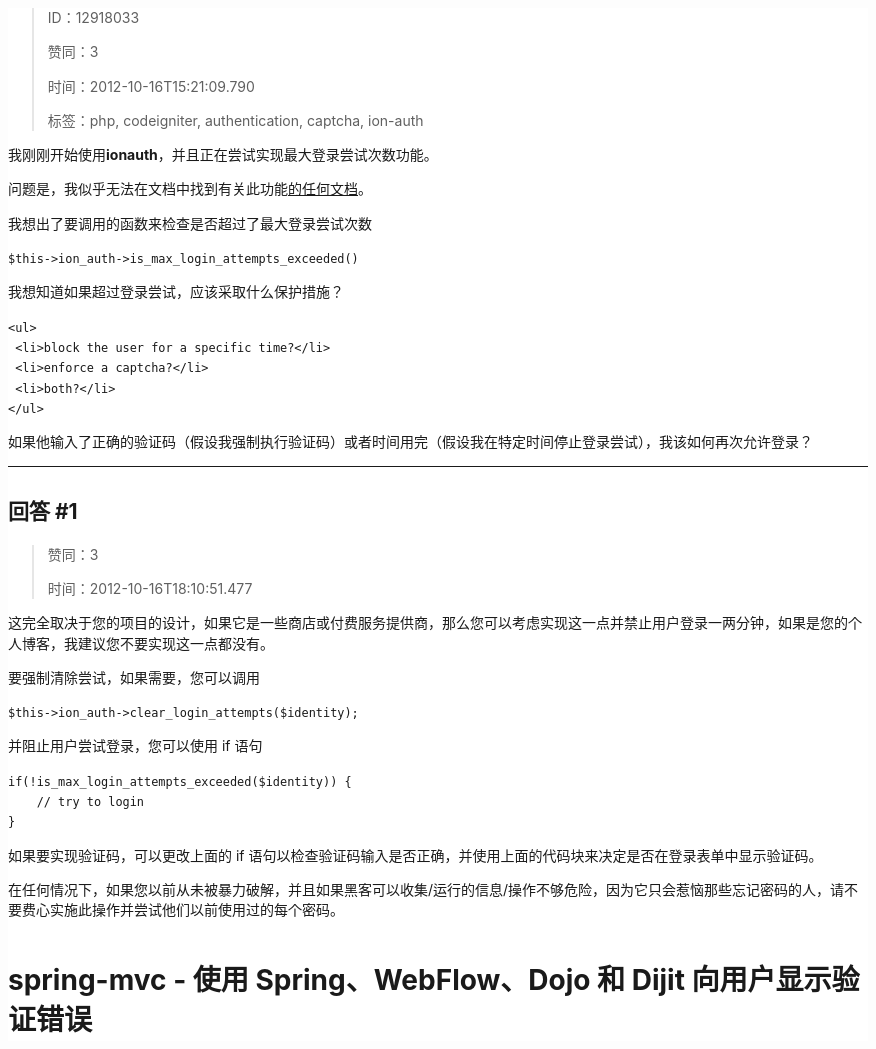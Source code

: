 > ID：12918033
> 
> 赞同：3
> 
> 时间：2012-10-16T15:21:09.790
> 
> 标签：php, codeigniter, authentication, captcha, ion-auth

我刚刚开始使用**ionauth**，并且正在尝试实现最大登录尝试次数功能。

问题是，我似乎无法在文档中找到有关此功能[的任何文档](http://benedmunds.com/ion_auth/)。

我想出了要调用的函数来检查是否超过了最大登录尝试次数

```
$this->ion_auth->is_max_login_attempts_exceeded() 
```

我想知道如果超过登录尝试，应该采取什么保护措施？

```
<ul>
 <li>block the user for a specific time?</li>
 <li>enforce a captcha?</li>
 <li>both?</li>
</ul> 
```

如果他输入了正确的验证码（假设我强制执行验证码）或者时间用完（假设我在特定时间停止登录尝试），我该如何再次允许登录？

* * *

## 回答 #1

> 赞同：3
> 
> 时间：2012-10-16T18:10:51.477

这完全取决于您的项目的设计，如果它是一些商店或付费服务提供商，那么您可以考虑实现这一点并禁止用户登录一两分钟，如果是您的个人博客，我建议您不要实现这一点都没有。

要强制清除尝试，如果需要，您可以调用

```
$this->ion_auth->clear_login_attempts($identity); 
```

并阻止用户尝试登录，您可以使用 if 语句

```
if(!is_max_login_attempts_exceeded($identity)) {
    // try to login
} 
```

如果要实现验证码，可以更改上面的 if 语句以检查验证码输入是否正确，并使用上面的代码块来决定是否在登录表单中显示验证码。

在任何情况下，如果您以前从未被暴力破解，并且如果黑客可以收集/运行的信息/操作不够危险，因为它只会惹恼那些忘记密码的人，请不要费心实施此操作并尝试他们以前使用过的每个密码。

# spring-mvc - 使用 Spring、WebFlow、Dojo 和 Dijit 向用户显示验证错误
